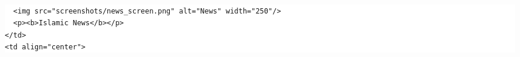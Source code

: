       <img src="screenshots/news_screen.png" alt="News" width="250"/>
      <p><b>Islamic News</b></p>
    </td>
    <td align="center">